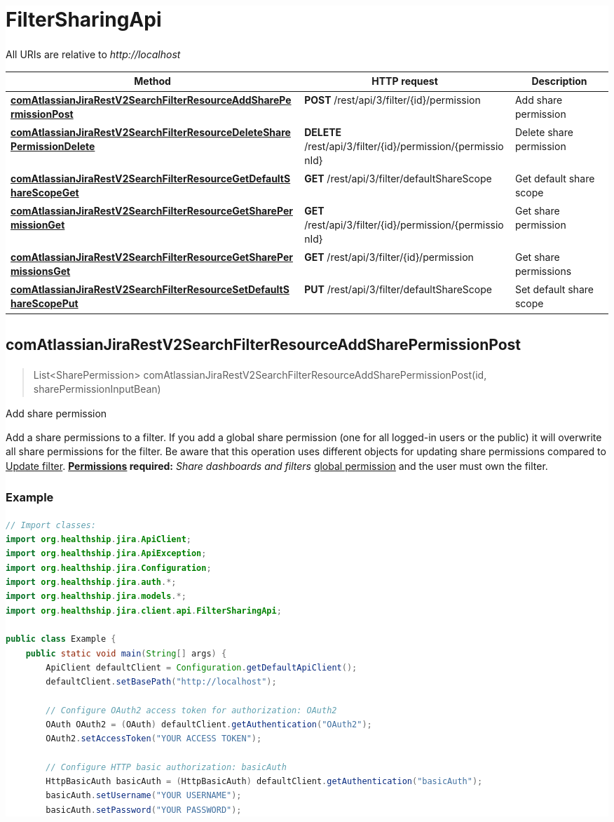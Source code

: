 # FilterSharingApi

All URIs are relative to *http://localhost*

Method | HTTP request | Description
------------- | ------------- | -------------
[**comAtlassianJiraRestV2SearchFilterResourceAddSharePermissionPost**](FilterSharingApi.md#comAtlassianJiraRestV2SearchFilterResourceAddSharePermissionPost) | **POST** /rest/api/3/filter/{id}/permission | Add share permission
[**comAtlassianJiraRestV2SearchFilterResourceDeleteSharePermissionDelete**](FilterSharingApi.md#comAtlassianJiraRestV2SearchFilterResourceDeleteSharePermissionDelete) | **DELETE** /rest/api/3/filter/{id}/permission/{permissionId} | Delete share permission
[**comAtlassianJiraRestV2SearchFilterResourceGetDefaultShareScopeGet**](FilterSharingApi.md#comAtlassianJiraRestV2SearchFilterResourceGetDefaultShareScopeGet) | **GET** /rest/api/3/filter/defaultShareScope | Get default share scope
[**comAtlassianJiraRestV2SearchFilterResourceGetSharePermissionGet**](FilterSharingApi.md#comAtlassianJiraRestV2SearchFilterResourceGetSharePermissionGet) | **GET** /rest/api/3/filter/{id}/permission/{permissionId} | Get share permission
[**comAtlassianJiraRestV2SearchFilterResourceGetSharePermissionsGet**](FilterSharingApi.md#comAtlassianJiraRestV2SearchFilterResourceGetSharePermissionsGet) | **GET** /rest/api/3/filter/{id}/permission | Get share permissions
[**comAtlassianJiraRestV2SearchFilterResourceSetDefaultShareScopePut**](FilterSharingApi.md#comAtlassianJiraRestV2SearchFilterResourceSetDefaultShareScopePut) | **PUT** /rest/api/3/filter/defaultShareScope | Set default share scope



## comAtlassianJiraRestV2SearchFilterResourceAddSharePermissionPost

> List&lt;SharePermission&gt; comAtlassianJiraRestV2SearchFilterResourceAddSharePermissionPost(id, sharePermissionInputBean)

Add share permission

Add a share permissions to a filter. If you add a global share permission (one for all logged-in users or the public) it will overwrite all share permissions for the filter.  Be aware that this operation uses different objects for updating share permissions compared to [Update filter](#api-rest-api-3-filter-id-put).  **[Permissions](#permissions) required:** *Share dashboards and filters* [global permission](https://confluence.atlassian.com/x/x4dKLg) and the user must own the filter.

### Example

```java
// Import classes:
import org.healthship.jira.ApiClient;
import org.healthship.jira.ApiException;
import org.healthship.jira.Configuration;
import org.healthship.jira.auth.*;
import org.healthship.jira.models.*;
import org.healthship.jira.client.api.FilterSharingApi;

public class Example {
    public static void main(String[] args) {
        ApiClient defaultClient = Configuration.getDefaultApiClient();
        defaultClient.setBasePath("http://localhost");
        
        // Configure OAuth2 access token for authorization: OAuth2
        OAuth OAuth2 = (OAuth) defaultClient.getAuthentication("OAuth2");
        OAuth2.setAccessToken("YOUR ACCESS TOKEN");

        // Configure HTTP basic authorization: basicAuth
        HttpBasicAuth basicAuth = (HttpBasicAuth) defaultClient.getAuthentication("basicAuth");
        basicAuth.setUsername("YOUR USERNAME");
        basicAuth.setPassword("YOUR PASSWORD");
```
